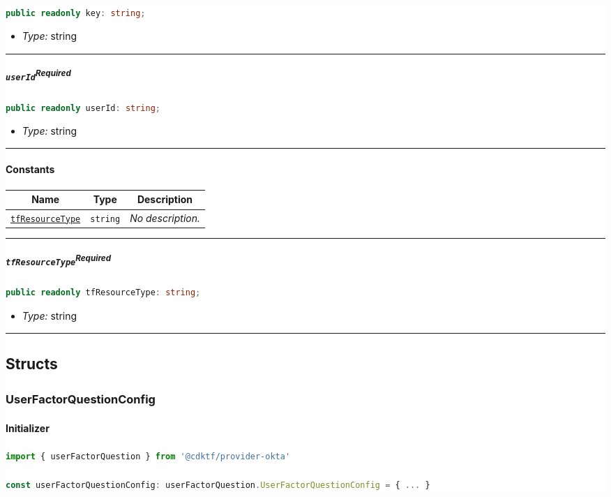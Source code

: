 ```typescript
public readonly key: string;
```

- *Type:* string

---

##### `userId`<sup>Required</sup> <a name="userId" id="@cdktf/provider-okta.userFactorQuestion.UserFactorQuestion.property.userId"></a>

```typescript
public readonly userId: string;
```

- *Type:* string

---

#### Constants <a name="Constants" id="Constants"></a>

| **Name** | **Type** | **Description** |
| --- | --- | --- |
| <code><a href="#@cdktf/provider-okta.userFactorQuestion.UserFactorQuestion.property.tfResourceType">tfResourceType</a></code> | <code>string</code> | *No description.* |

---

##### `tfResourceType`<sup>Required</sup> <a name="tfResourceType" id="@cdktf/provider-okta.userFactorQuestion.UserFactorQuestion.property.tfResourceType"></a>

```typescript
public readonly tfResourceType: string;
```

- *Type:* string

---

## Structs <a name="Structs" id="Structs"></a>

### UserFactorQuestionConfig <a name="UserFactorQuestionConfig" id="@cdktf/provider-okta.userFactorQuestion.UserFactorQuestionConfig"></a>

#### Initializer <a name="Initializer" id="@cdktf/provider-okta.userFactorQuestion.UserFactorQuestionConfig.Initializer"></a>

```typescript
import { userFactorQuestion } from '@cdktf/provider-okta'

const userFactorQuestionConfig: userFactorQuestion.UserFactorQuestionConfig = { ... }
```
